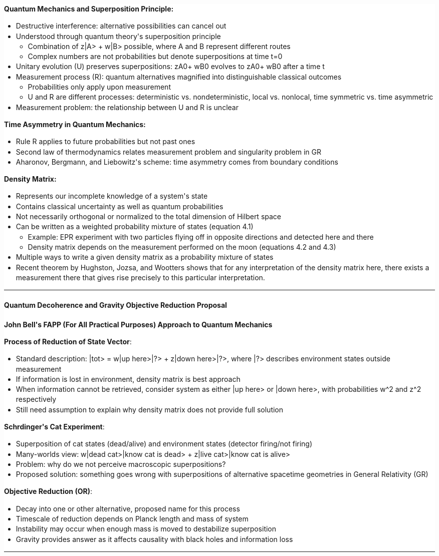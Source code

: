 **Quantum Mechanics and Superposition Principle:**
- Destructive interference: alternative possibilities can cancel out
- Understood through quantum theory's superposition principle
  - Combination of z|A> + w|B> possible, where A and B represent different routes
  - Complex numbers are not probabilities but denote superpositions at time t=0
- Unitary evolution (U) preserves superpositions: zA0+ wB0 evolves to zA0+ wB0 after a time t
- Measurement process (R): quantum alternatives magnified into distinguishable classical outcomes
  - Probabilities only apply upon measurement
  - U and R are different processes: deterministic vs. nondeterministic, local vs. nonlocal, time symmetric vs. time asymmetric
- Measurement problem: the relationship between U and R is unclear

**Time Asymmetry in Quantum Mechanics:**
- Rule R applies to future probabilities but not past ones
- Second law of thermodynamics relates measurement problem and singularity problem in GR
- Aharonov, Bergmann, and Liebowitz's scheme: time asymmetry comes from boundary conditions

**Density Matrix:**
- Represents our incomplete knowledge of a system's state
- Contains classical uncertainty as well as quantum probabilities
- Not necessarily orthogonal or normalized to the total dimension of Hilbert space
- Can be written as a weighted probability mixture of states (equation 4.1)
  - Example: EPR experiment with two particles flying off in opposite directions and detected here and there
  - Density matrix depends on the measurement performed on the moon (equations 4.2 and 4.3)
- Multiple ways to write a given density matrix as a probability mixture of states
- Recent theorem by Hughston, Jozsa, and Wootters shows that for any interpretation of the density matrix here, there exists a measurement there that gives rise precisely to this particular interpretation.

---

#### Quantum Decoherence and Gravity Objective Reduction Proposal

**John Bell's FAPP (For All Practical Purposes) Approach to Quantum Mechanics**

**Process of Reduction of State Vector**:
- Standard description:  |tot> = w|up here>|?> + z|down here>|?>, where |?> describes environment states outside measurement
- If information is lost in environment, density matrix is best approach
- When information cannot be retrieved, consider system as either |up here> or |down here>, with probabilities w^2 and z^2 respectively
- Still need assumption to explain why density matrix does not provide full solution

**Schrdinger's Cat Experiment**:
- Superposition of cat states (dead/alive) and environment states (detector firing/not firing)
- Many-worlds view: w|dead cat>|know cat is dead> + z|live cat>|know cat is alive>
- Problem: why do we not perceive macroscopic superpositions?
- Proposed solution: something goes wrong with superpositions of alternative spacetime geometries in General Relativity (GR)

**Objective Reduction (OR)**:
- Decay into one or other alternative, proposed name for this process
- Timescale of reduction depends on Planck length and mass of system
- Instability may occur when enough mass is moved to destabilize superposition
- Gravity provides answer as it affects causality with black holes and information loss

---